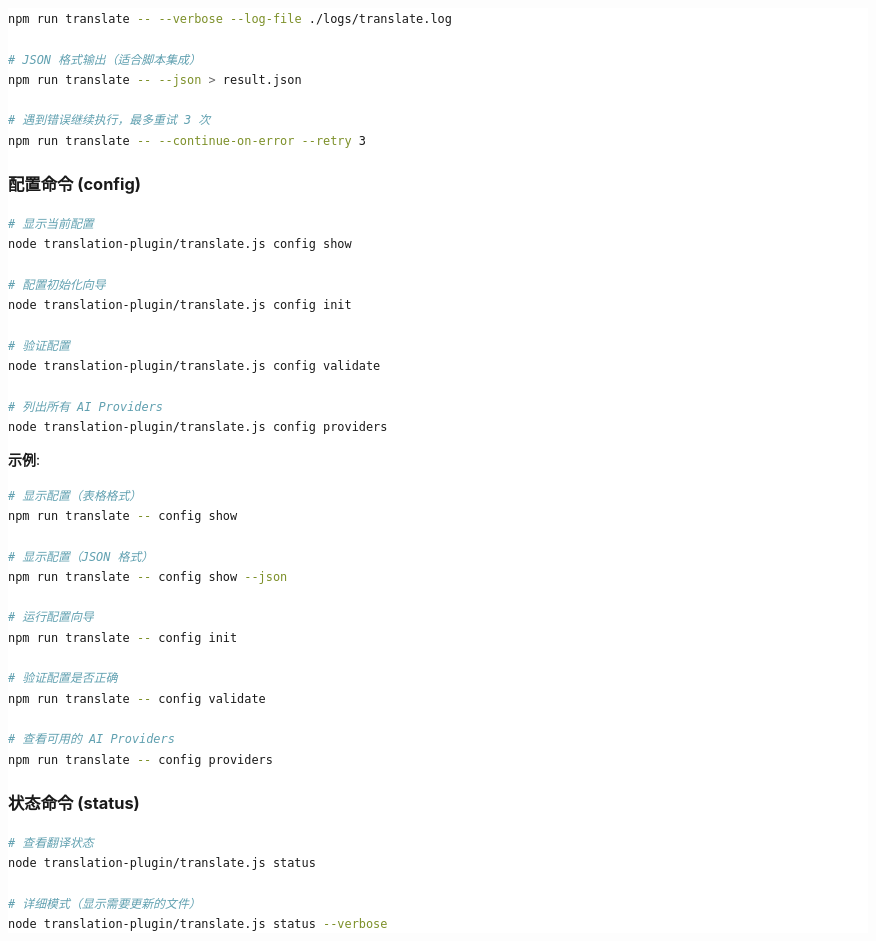 ```bash
npm run translate -- --verbose --log-file ./logs/translate.log

# JSON 格式输出（适合脚本集成）
npm run translate -- --json > result.json

# 遇到错误继续执行，最多重试 3 次
npm run translate -- --continue-on-error --retry 3
```

### 配置命令 (config)

```bash
# 显示当前配置
node translation-plugin/translate.js config show

# 配置初始化向导
node translation-plugin/translate.js config init

# 验证配置
node translation-plugin/translate.js config validate

# 列出所有 AI Providers
node translation-plugin/translate.js config providers
```

**示例**:

```bash
# 显示配置（表格格式）
npm run translate -- config show

# 显示配置（JSON 格式）
npm run translate -- config show --json

# 运行配置向导
npm run translate -- config init

# 验证配置是否正确
npm run translate -- config validate

# 查看可用的 AI Providers
npm run translate -- config providers
```

### 状态命令 (status)

```bash
# 查看翻译状态
node translation-plugin/translate.js status

# 详细模式（显示需要更新的文件）
node translation-plugin/translate.js status --verbose
```
